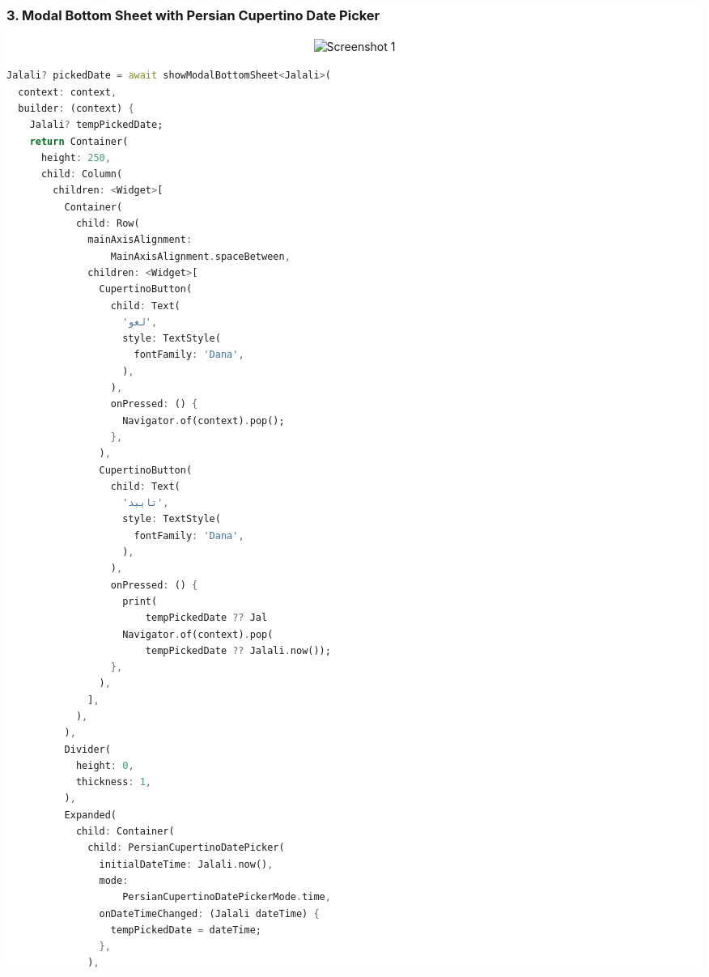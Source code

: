 ### 3. Modal Bottom Sheet with Persian Cupertino Date Picker

<p align="center">
  <img src="https://github.com/M-amir-M/persian-datetime-picker/raw/master/assets/screenshots/cupertino_date_picker.png" alt="Screenshot 1" width="200" />
</p>

```dart
Jalali? pickedDate = await showModalBottomSheet<Jalali>(
  context: context,
  builder: (context) {
    Jalali? tempPickedDate;
    return Container(
      height: 250,
      child: Column(
        children: <Widget>[
          Container(
            child: Row(
              mainAxisAlignment:
                  MainAxisAlignment.spaceBetween,
              children: <Widget>[
                CupertinoButton(
                  child: Text(
                    'لغو',
                    style: TextStyle(
                      fontFamily: 'Dana',
                    ),
                  ),
                  onPressed: () {
                    Navigator.of(context).pop();
                  },
                ),
                CupertinoButton(
                  child: Text(
                    'تایید',
                    style: TextStyle(
                      fontFamily: 'Dana',
                    ),
                  ),
                  onPressed: () {
                    print(
                        tempPickedDate ?? Jal
                    Navigator.of(context).pop(
                        tempPickedDate ?? Jalali.now());
                  },
                ),
              ],
            ),
          ),
          Divider(
            height: 0,
            thickness: 1,
          ),
          Expanded(
            child: Container(
              child: PersianCupertinoDatePicker(
                initialDateTime: Jalali.now(),
                mode:
                    PersianCupertinoDatePickerMode.time,
                onDateTimeChanged: (Jalali dateTime) {
                  tempPickedDate = dateTime;
                },
              ),
```